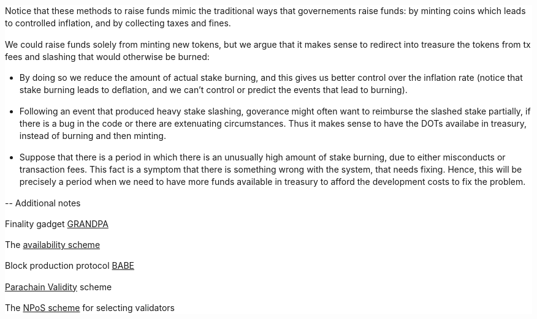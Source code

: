 Notice that these methods to raise funds mimic the traditional ways that governements raise funds: by minting coins which leads to controlled inflation, and by collecting taxes and fines.

We could raise funds solely from minting new tokens, but we argue that it makes sense to redirect into treasure the tokens from tx fees and slashing that would otherwise be burned:

- By doing so we reduce the amount of actual stake burning, and this gives us better control over the inflation rate (notice that stake burning leads to deflation, and we can’t control or predict the events that lead to burning).

- Following an event that produced heavy stake slashing, goverance might often want to reimburse the slashed stake partially, if there is a bug in the code or there are extenuating circumstances. Thus it makes sense to have the DOTs availabe in treasury, instead of burning and then minting.

- Suppose that there is a period in which there is an unusually high amount of stake burning, due to either misconducts or transaction fees. This fact is a symptom that there is something wrong with the system, that needs fixing. Hence, this will be precisely a period when we need to have more funds available in treasury to afford the development costs to fix the problem.

--
Additional notes

Finality gadget [GRANDPA](https://github.com/w3f/consensus/blob/master/pdf/grandpa.pdf)

The [availability scheme](../Availability_and_Validity.md)

Block production protocol [BABE](../block-production/Babe.md)

[Parachain Validity](../Availability_and_Validity.md) scheme

The [NPoS scheme](../NPoS/index.md) for selecting validators
